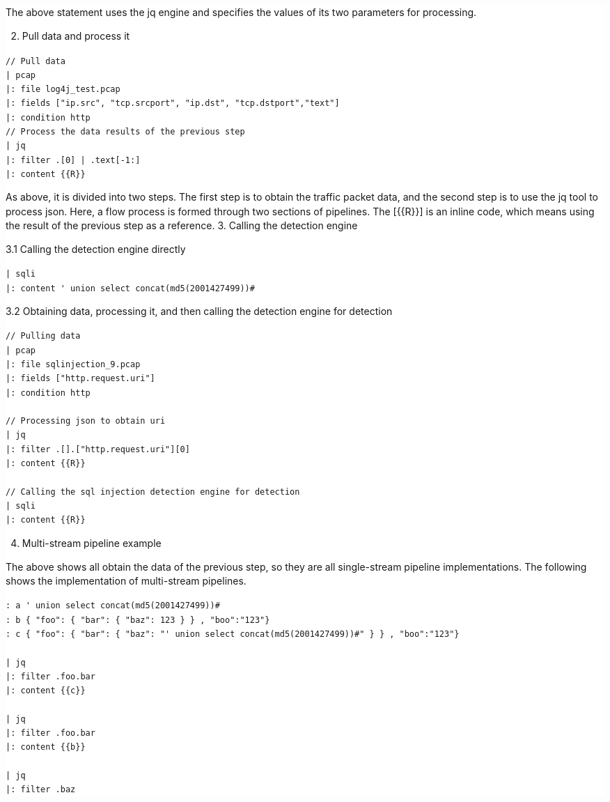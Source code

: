 The above statement uses the jq engine and specifies the values ​​of its two parameters for processing.

2. Pull data and process it

```shell
// Pull data
| pcap
|: file log4j_test.pcap
|: fields ["ip.src", "tcp.srcport", "ip.dst", "tcp.dstport","text"]
|: condition http
// Process the data results of the previous step
| jq
|: filter .[0] | .text[-1:]
|: content {{R}}
```

As above, it is divided into two steps. The first step is to obtain the traffic packet data, and the second step is to use the jq tool to process json. Here, a flow process is formed through two sections of pipelines. The [{{R}}] is an inline code, which means using the result of the previous step as a reference.
3. Calling the detection engine

3.1 Calling the detection engine directly

```shell
| sqli
|: content ' union select concat(md5(2001427499))#
```

3.2 Obtaining data, processing it, and then calling the detection engine for detection

```shell
// Pulling data
| pcap
|: file sqlinjection_9.pcap
|: fields ["http.request.uri"]
|: condition http

// Processing json to obtain uri
| jq
|: filter .[].["http.request.uri"][0]
|: content {{R}}

// Calling the sql injection detection engine for detection
| sqli
|: content {{R}}
```

4. Multi-stream pipeline example

The above shows all obtain the data of the previous step, so they are all single-stream pipeline implementations. The following shows the implementation of multi-stream pipelines.

```shell
: a ' union select concat(md5(2001427499))#
: b { "foo": { "bar": { "baz": 123 } } , "boo":"123"}
: c { "foo": { "bar": { "baz": "' union select concat(md5(2001427499))#" } } , "boo":"123"}

| jq
|: filter .foo.bar
|: content {{c}}

| jq
|: filter .foo.bar
|: content {{b}}

| jq
|: filter .baz
```